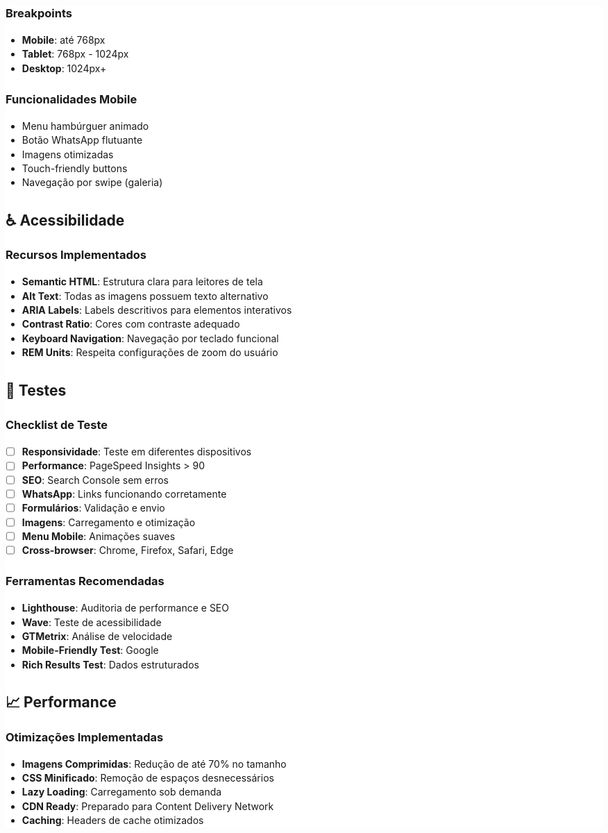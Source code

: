 ### Breakpoints
- **Mobile**: até 768px
- **Tablet**: 768px - 1024px
- **Desktop**: 1024px+

### Funcionalidades Mobile
- Menu hambúrguer animado
- Botão WhatsApp flutuante
- Imagens otimizadas
- Touch-friendly buttons
- Navegação por swipe (galeria)

## ♿ Acessibilidade

### Recursos Implementados
- **Semantic HTML**: Estrutura clara para leitores de tela
- **Alt Text**: Todas as imagens possuem texto alternativo
- **ARIA Labels**: Labels descritivos para elementos interativos
- **Contrast Ratio**: Cores com contraste adequado
- **Keyboard Navigation**: Navegação por teclado funcional
- **REM Units**: Respeita configurações de zoom do usuário

## 🧪 Testes

### Checklist de Teste
- [ ] **Responsividade**: Teste em diferentes dispositivos
- [ ] **Performance**: PageSpeed Insights > 90
- [ ] **SEO**: Search Console sem erros
- [ ] **WhatsApp**: Links funcionando corretamente
- [ ] **Formulários**: Validação e envio
- [ ] **Imagens**: Carregamento e otimização
- [ ] **Menu Mobile**: Animações suaves
- [ ] **Cross-browser**: Chrome, Firefox, Safari, Edge

### Ferramentas Recomendadas
- **Lighthouse**: Auditoria de performance e SEO
- **Wave**: Teste de acessibilidade
- **GTMetrix**: Análise de velocidade
- **Mobile-Friendly Test**: Google
- **Rich Results Test**: Dados estruturados

## 📈 Performance

### Otimizações Implementadas
- **Imagens Comprimidas**: Redução de até 70% no tamanho
- **CSS Minificado**: Remoção de espaços desnecessários
- **Lazy Loading**: Carregamento sob demanda
- **CDN Ready**: Preparado para Content Delivery Network
- **Caching**: Headers de cache otimizados
